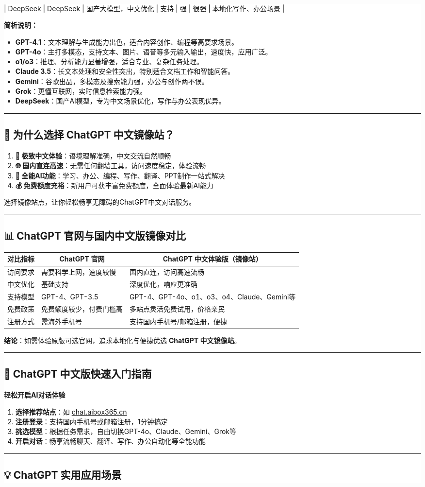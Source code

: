 | DeepSeek   | DeepSeek | 国产大模型，中文优化           | 支持              | 强         | 很强     | 本地化写作、办公场景       |

**简析说明：**
- **GPT-4.1**：文本理解与生成能力出色，适合内容创作、编程等高要求场景。
- **GPT-4o**：主打多模态，支持文本、图片、语音等多元输入输出，速度快，应用广泛。
- **o1/o3**：推理、分析能力显著增强，适合专业、复杂任务处理。
- **Claude 3.5**：长文本处理和安全性突出，特别适合文档工作和智能问答。
- **Gemini**：谷歌出品，多模态及搜索能力强，办公与创作两不误。
- **Grok**：更懂互联网，实时信息检索能力强。
- **DeepSeek**：国产AI模型，专为中文场景优化，写作与办公表现优异。

---

## 🌟 为什么选择 ChatGPT 中文镜像站？

1. **📝 极致中文体验**：语境理解准确，中文交流自然顺畅
2. **🌐 国内直连高速**：无需任何翻墙工具，访问速度稳定，体验流畅
3. **🎯 全能AI功能**：学习、办公、编程、写作、翻译、PPT制作一站式解决
4. **💰 免费额度充裕**：新用户可获丰富免费额度，全面体验最新AI能力

选择镜像站点，让你轻松畅享无障碍的ChatGPT中文对话服务。

---

## 📊 ChatGPT 官网与国内中文版镜像对比

| 对比指标 | ChatGPT 官网 | ChatGPT 中文体验版（镜像站） |
|----------|--------------|------------------------------|
| 访问要求 | 需要科学上网，速度较慢 | 国内直连，访问高速流畅 |
| 中文优化 | 基础支持 | 深度优化，响应更准确 |
| 支持模型 | GPT-4、GPT-3.5 | GPT-4、GPT-4o、o1、o3、o4、Claude、Gemini等 |
| 免费政策 | 免费额度较少，付费门槛高 | 多站点灵活免费试用，价格亲民 |
| 注册方式 | 需海外手机号 | 支持国内手机号/邮箱注册，便捷 |

**结论**：如需体验原版可选官网，追求本地化与便捷优选 **ChatGPT 中文镜像站**。

---

## 📝 ChatGPT 中文版快速入门指南

**轻松开启AI对话体验**

1. **选择推荐站点**：如 [chat.aibox365.cn](https://chat.aibox365.cn)
2. **注册登录**：支持国内手机号或邮箱注册，1分钟搞定
3. **挑选模型**：根据任务需求，自由切换GPT-4o、Claude、Gemini、Grok等
4. **开启对话**：畅享流畅聊天、翻译、写作、办公自动化等全能功能

---

## 💡 ChatGPT 实用应用场景
